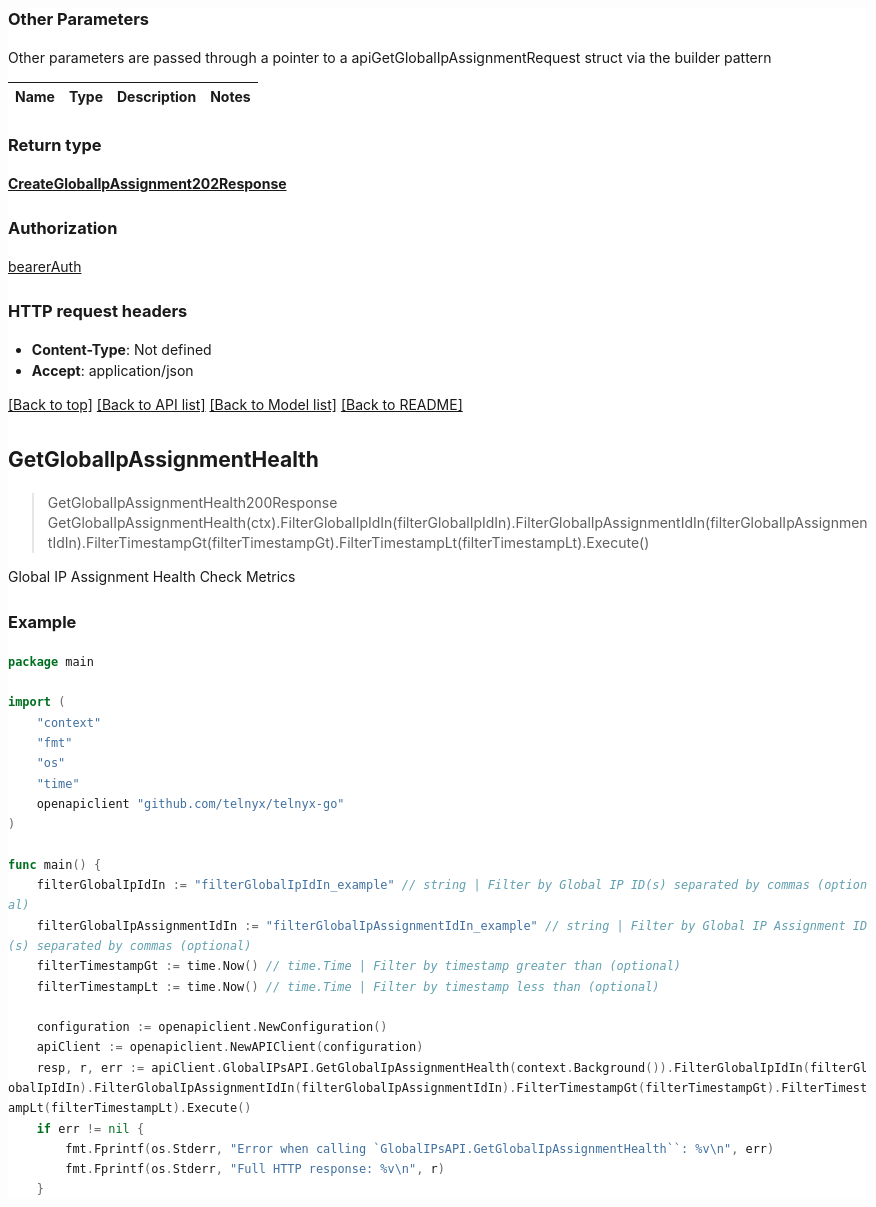 ### Other Parameters

Other parameters are passed through a pointer to a apiGetGlobalIpAssignmentRequest struct via the builder pattern


Name | Type | Description  | Notes
------------- | ------------- | ------------- | -------------


### Return type

[**CreateGlobalIpAssignment202Response**](CreateGlobalIpAssignment202Response.md)

### Authorization

[bearerAuth](../README.md#bearerAuth)

### HTTP request headers

- **Content-Type**: Not defined
- **Accept**: application/json

[[Back to top]](#) [[Back to API list]](../README.md#documentation-for-api-endpoints)
[[Back to Model list]](../README.md#documentation-for-models)
[[Back to README]](../README.md)


## GetGlobalIpAssignmentHealth

> GetGlobalIpAssignmentHealth200Response GetGlobalIpAssignmentHealth(ctx).FilterGlobalIpIdIn(filterGlobalIpIdIn).FilterGlobalIpAssignmentIdIn(filterGlobalIpAssignmentIdIn).FilterTimestampGt(filterTimestampGt).FilterTimestampLt(filterTimestampLt).Execute()

Global IP Assignment Health Check Metrics

### Example

```go
package main

import (
	"context"
	"fmt"
	"os"
    "time"
	openapiclient "github.com/telnyx/telnyx-go"
)

func main() {
	filterGlobalIpIdIn := "filterGlobalIpIdIn_example" // string | Filter by Global IP ID(s) separated by commas (optional)
	filterGlobalIpAssignmentIdIn := "filterGlobalIpAssignmentIdIn_example" // string | Filter by Global IP Assignment ID(s) separated by commas (optional)
	filterTimestampGt := time.Now() // time.Time | Filter by timestamp greater than (optional)
	filterTimestampLt := time.Now() // time.Time | Filter by timestamp less than (optional)

	configuration := openapiclient.NewConfiguration()
	apiClient := openapiclient.NewAPIClient(configuration)
	resp, r, err := apiClient.GlobalIPsAPI.GetGlobalIpAssignmentHealth(context.Background()).FilterGlobalIpIdIn(filterGlobalIpIdIn).FilterGlobalIpAssignmentIdIn(filterGlobalIpAssignmentIdIn).FilterTimestampGt(filterTimestampGt).FilterTimestampLt(filterTimestampLt).Execute()
	if err != nil {
		fmt.Fprintf(os.Stderr, "Error when calling `GlobalIPsAPI.GetGlobalIpAssignmentHealth``: %v\n", err)
		fmt.Fprintf(os.Stderr, "Full HTTP response: %v\n", r)
	}
```